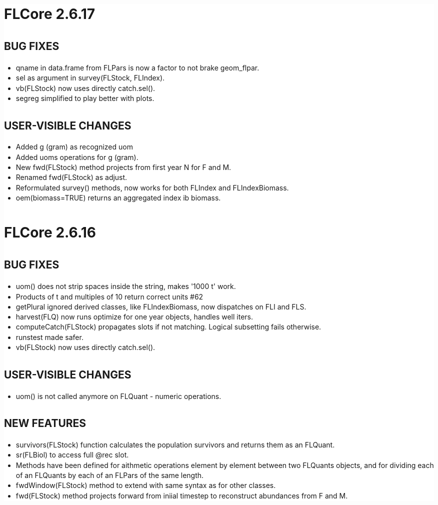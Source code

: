 # FLCore 2.6.17

## BUG FIXES

- qname in data.frame from FLPars is now a factor to not brake geom_flpar.  
- sel as argument in survey(FLStock, FLIndex).
- vb(FLStock) now uses directly catch.sel().
- segreg simplified to play better with plots.

## USER-VISIBLE CHANGES

- Added g (gram) as recognized uom
- Added uoms operations for g (gram).
- New fwd(FLStock) method projects from first year N for F and M.
- Renamed fwd(FLStock) as adjust.
- Reformulated survey() methods, now works for both FLIndex and FLIndexBiomass.
- oem(biomass=TRUE) returns an aggregated index ib biomass.

# FLCore 2.6.16

## BUG FIXES

- uom() does not strip spaces inside the string, makes '1000 t' work.
- Products of t and multiples of 10 return correct units #62 
- getPlural ignored derived classes, like FLIndexBiomass, now dispatches on
  FLI and FLS.
- harvest(FLQ) now runs optimize for one year objects, handles well iters.
- computeCatch(FLStock) propagates slots if not matching. Logical subsetting
  fails otherwise.
- runstest made safer.
- vb(FLStock) now uses directly catch.sel().

## USER-VISIBLE CHANGES

- uom() is not called anymore on FLQuant - numeric operations.

## NEW FEATURES

- survivors(FLStock) function calculates the population survivors and returns
  them as an FLQuant.
- sr(FLBiol) to access full @rec slot.
- Methods have been defined for aithmetic operations element by element between
  two FLQuants objects, and for dividing each of an FLQuants by each of an FLPars
  of the same length.
- fwdWindow(FLStock) method to extend with same syntax as for other classes.
- fwd(FLStock) method projects forward from iniial timestep to reconstruct
  abundances from F and M.

